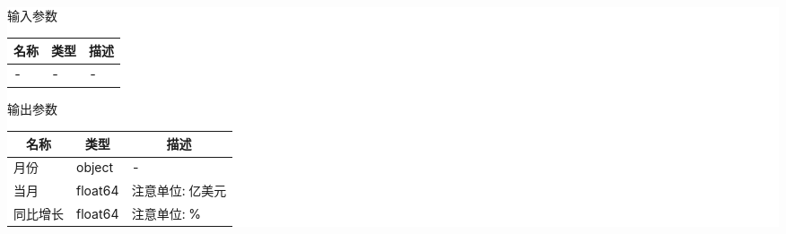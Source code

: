 输入参数

| 名称 | 类型 | 描述 |
| ---- | ---- | ---- |
| -    | -    | -    |

输出参数

| 名称     | 类型    | 描述             |
| -------- | ------- | ---------------- |
| 月份     | object  | -                |
| 当月     | float64 | 注意单位: 亿美元 |
| 同比增长 | float64 | 注意单位: %      |
